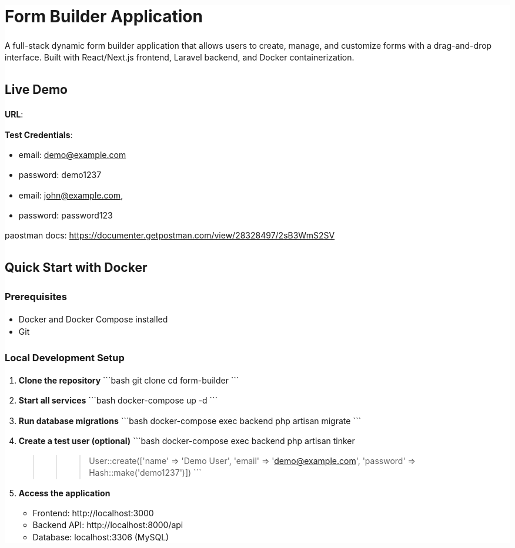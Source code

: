 
# Form Builder Application

A full-stack dynamic form builder application that allows users to create, manage, and customize forms with a drag-and-drop interface. Built with React/Next.js frontend, Laravel backend, and Docker containerization.

## Live Demo

**URL**: 

**Test Credentials**:
- email: demo@example.com
- password: demo1237

 - email: john@example.com,
- password: password123

paostman docs: https://documenter.getpostman.com/view/28328497/2sB3WmS2SV
## Quick Start with Docker

### Prerequisites
- Docker and Docker Compose installed
- Git

### Local Development Setup

1. **Clone the repository**
   \`\`\`bash
   git clone <your-repo-url>
   cd form-builder
   \`\`\`

2. **Start all services**
   \`\`\`bash
   docker-compose up -d
   \`\`\`

3. **Run database migrations**
   \`\`\`bash
   docker-compose exec backend php artisan migrate
   \`\`\`

4. **Create a test user (optional)**
   \`\`\`bash
   docker-compose exec backend php artisan tinker
   >>> User::create(['name' => 'Demo User', 'email' => 'demo@example.com', 'password' => Hash::make('demo1237')])
   \`\`\`

5. **Access the application**
   - Frontend: http://localhost:3000
   - Backend API: http://localhost:8000/api
   - Database: localhost:3306 (MySQL)
